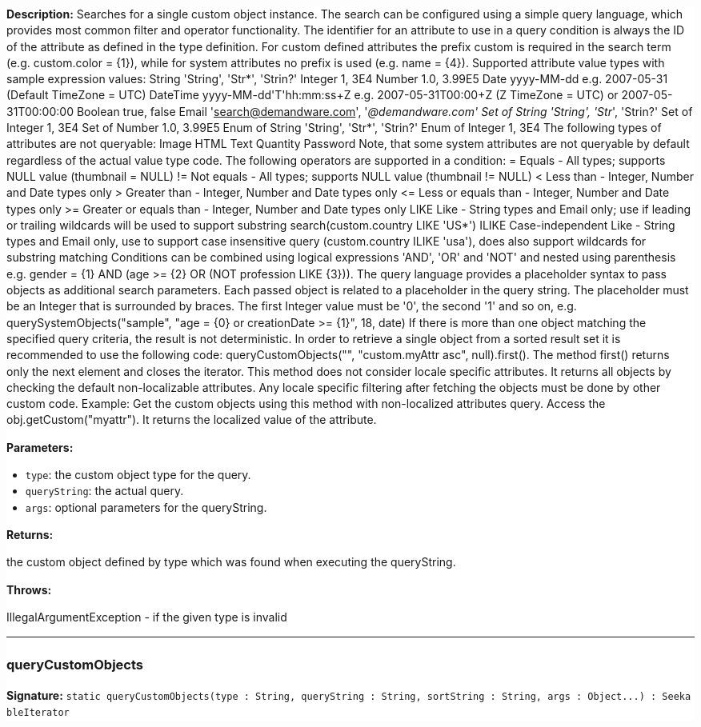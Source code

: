 **Description:** Searches for a single custom object instance. The search can be configured using a simple query language, which provides most common filter and operator functionality. The identifier for an attribute to use in a query condition is always the ID of the attribute as defined in the type definition. For custom defined attributes the prefix custom is required in the search term (e.g. custom.color = {1}), while for system attributes no prefix is used (e.g. name = {4}). Supported attribute value types with sample expression values: String 'String', 'Str*', 'Strin?' Integer 1, 3E4 Number 1.0, 3.99E5 Date yyyy-MM-dd e.g. 2007-05-31 (Default TimeZone = UTC) DateTime yyyy-MM-dd'T'hh:mm:ss+Z e.g. 2007-05-31T00:00+Z (Z TimeZone = UTC) or 2007-05-31T00:00:00 Boolean true, false Email 'search@demandware.com', '*@demandware.com' Set of String 'String', 'Str*', 'Strin?' Set of Integer 1, 3E4 Set of Number 1.0, 3.99E5 Enum of String 'String', 'Str*', 'Strin?' Enum of Integer 1, 3E4 The following types of attributes are not queryable: Image HTML Text Quantity Password Note, that some system attributes are not queryable by default regardless of the actual value type code. The following operators are supported in a condition: = Equals - All types; supports NULL value (thumbnail = NULL) != Not equals - All types; supports NULL value (thumbnail != NULL) < Less than - Integer, Number and Date types only > Greater than - Integer, Number and Date types only <= Less or equals than - Integer, Number and Date types only >= Greater or equals than - Integer, Number and Date types only LIKE Like - String types and Email only; use if leading or trailing wildcards will be used to support substring search(custom.country LIKE 'US*') ILIKE Case-independent Like - String types and Email only, use to support case insensitive query (custom.country ILIKE 'usa'), does also support wildcards for substring matching Conditions can be combined using logical expressions 'AND', 'OR' and 'NOT' and nested using parenthesis e.g. gender = {1} AND (age >= {2} OR (NOT profession LIKE {3})). The query language provides a placeholder syntax to pass objects as additional search parameters. Each passed object is related to a placeholder in the query string. The placeholder must be an Integer that is surrounded by braces. The first Integer value must be '0', the second '1' and so on, e.g. querySystemObjects("sample", "age = {0} or creationDate >= {1}", 18, date) If there is more than one object matching the specified query criteria, the result is not deterministic. In order to retrieve a single object from a sorted result set it is recommended to use the following code: queryCustomObjects("", "custom.myAttr asc", null).first(). The method first() returns only the next element and closes the iterator. This method does not consider locale specific attributes. It returns all objects by checking the default non-localizable attributes. Any locale specific filtering after fetching the objects must be done by other custom code. Example: Get the custom objects using this method with non-localized attributes query. Access the obj.getCustom("myattr"). It returns the localized value of the attribute.

**Parameters:**

- `type`: the custom object type for the query.
- `queryString`: the actual query.
- `args`: optional parameters for the queryString.

**Returns:**

the custom object defined by type which was found when executing the queryString.

**Throws:**

IllegalArgumentException - if the given type is invalid

---

### queryCustomObjects

**Signature:** `static queryCustomObjects(type : String, queryString : String, sortString : String, args : Object...) : SeekableIterator`
